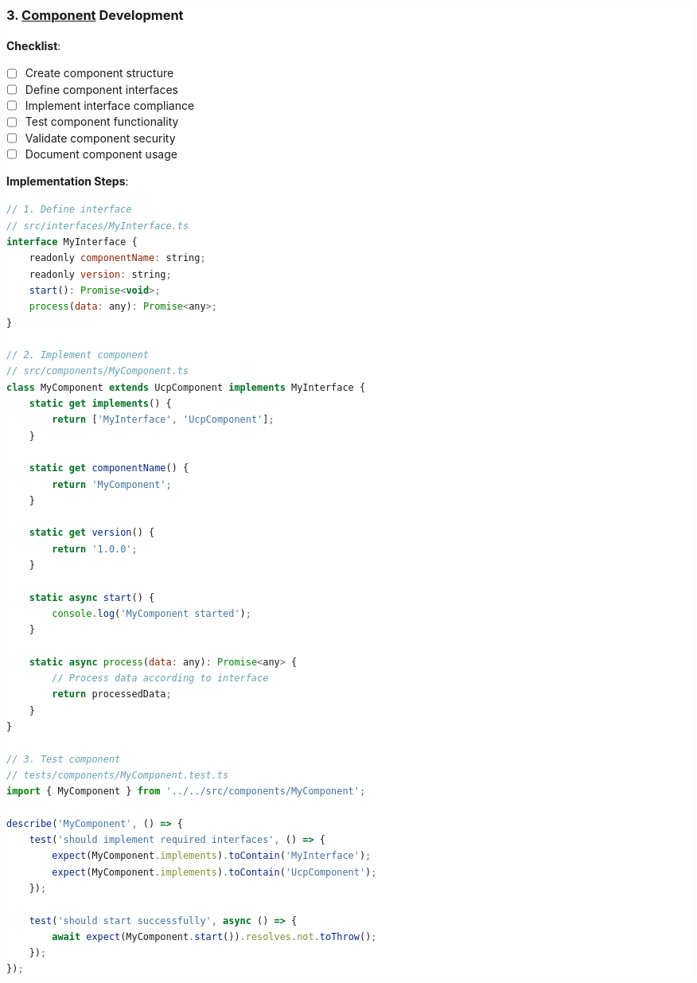 ### 3. [Component](../../Glossary.md/Component.md) Development
**Checklist**:
- [ ] Create component structure
- [ ] Define component interfaces
- [ ] Implement interface compliance
- [ ] Test component functionality
- [ ] Validate component security
- [ ] Document component usage

**Implementation Steps**:
```javascript
// 1. Define interface
// src/interfaces/MyInterface.ts
interface MyInterface {
    readonly componentName: string;
    readonly version: string;
    start(): Promise<void>;
    process(data: any): Promise<any>;
}

// 2. Implement component
// src/components/MyComponent.ts
class MyComponent extends UcpComponent implements MyInterface {
    static get implements() {
        return ['MyInterface', 'UcpComponent'];
    }
    
    static get componentName() {
        return 'MyComponent';
    }
    
    static get version() {
        return '1.0.0';
    }
    
    static async start() {
        console.log('MyComponent started');
    }
    
    static async process(data: any): Promise<any> {
        // Process data according to interface
        return processedData;
    }
}

// 3. Test component
// tests/components/MyComponent.test.ts
import { MyComponent } from '../../src/components/MyComponent';

describe('MyComponent', () => {
    test('should implement required interfaces', () => {
        expect(MyComponent.implements).toContain('MyInterface');
        expect(MyComponent.implements).toContain('UcpComponent');
    });
    
    test('should start successfully', async () => {
        await expect(MyComponent.start()).resolves.not.toThrow();
    });
});
```
